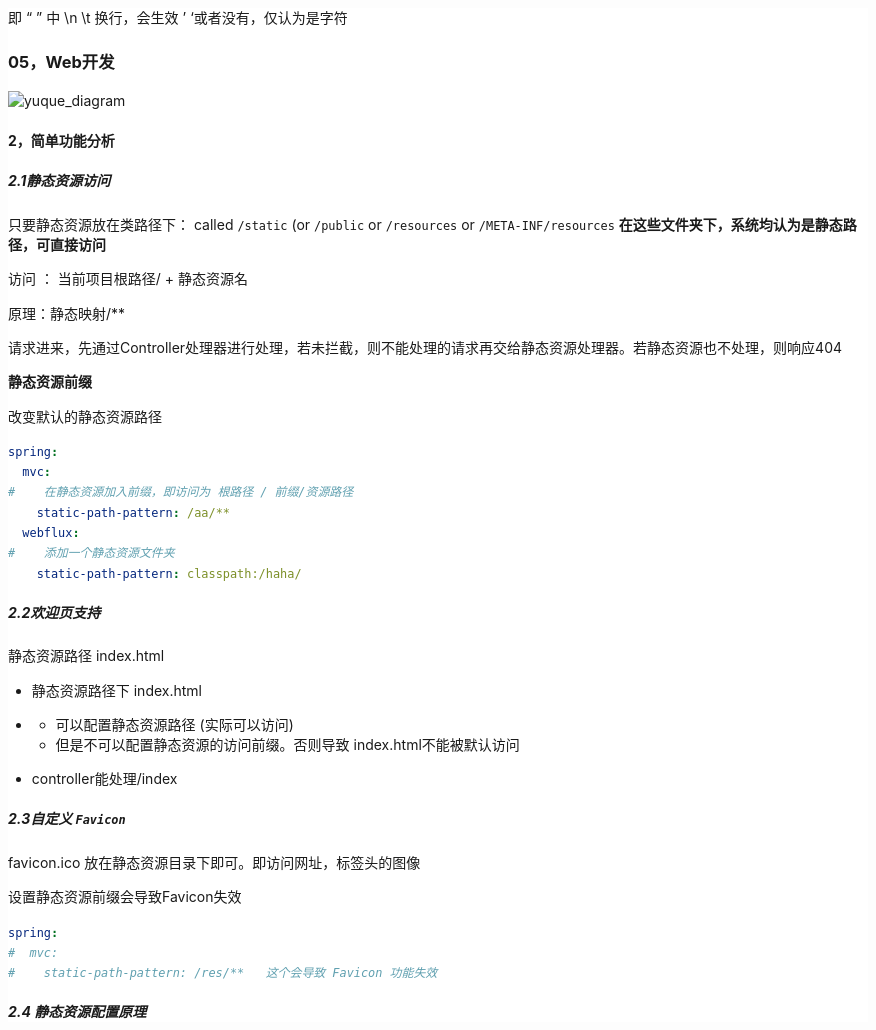 即  “  ” 中 \n  \t 换行，会生效     ’  ‘或者没有，仅认为是字符

### 05，Web开发

![yuque_diagram](/yuque_diagram.jpg)



#### 2，简单功能分析

##### 2.1静态资源访问

只要静态资源放在类路径下： called `/static` (or `/public` or `/resources` or `/META-INF/resources`    **在这些文件夹下，系统均认为是静态路径，可直接访问**

访问 ： 当前项目根路径/ + 静态资源名 

原理：静态映射/**

请求进来，先通过Controller处理器进行处理，若未拦截，则不能处理的请求再交给静态资源处理器。若静态资源也不处理，则响应404

**静态资源前缀**

改变默认的静态资源路径

```yaml
spring:
  mvc:
#    在静态资源加入前缀，即访问为 根路径 / 前缀/资源路径
    static-path-pattern: /aa/**
  webflux:
#    添加一个静态资源文件夹
    static-path-pattern: classpath:/haha/
```

##### 2.2欢迎页支持

静态资源路径 index.html   

- 静态资源路径下  index.html 

- - 可以配置静态资源路径    (实际可以访问)
  - 但是不可以配置静态资源的访问前缀。否则导致 index.html不能被默认访问

- controller能处理/index

##### 2.3自定义 `Favicon`

favicon.ico 放在静态资源目录下即可。即访问网址，标签头的图像

设置静态资源前缀会导致Favicon失效

```yaml
spring:
#  mvc:
#    static-path-pattern: /res/**   这个会导致 Favicon 功能失效
```

##### 2.4 静态资源配置原理

